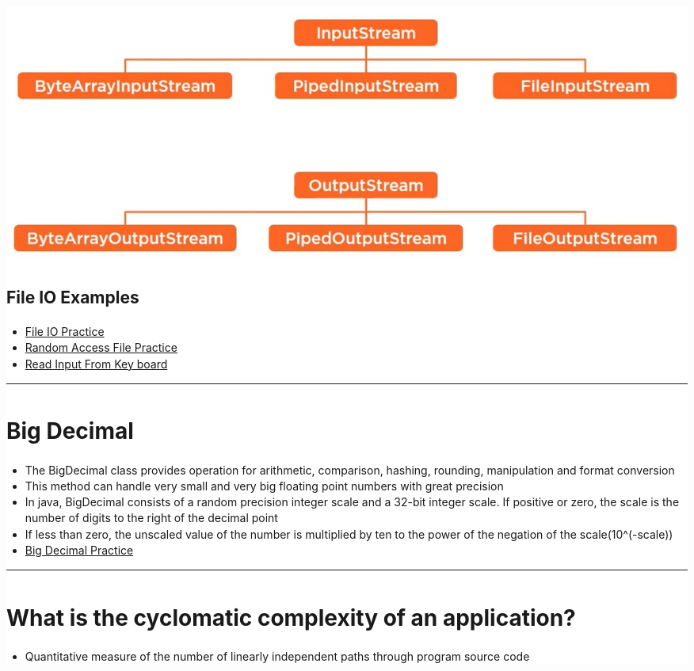 ![picture](images/stream-classes-hierarchy.jpg)

## File IO Examples
* [File IO Practice](../../../java/core-java/basics/src/main/java/com/java/io/FileIOPractice.java)
* [Random Access File Practice](../../../java/core-java/basics/src/main/java/com/java/io/RandomAccessFilePractice.java)
* [Read Input From Key board](../../../java/core-java/basics/src/main/java/com/java/io/ReadInputFromKeyboard.java)
------
# Big Decimal
* The BigDecimal class provides operation for arithmetic, comparison, hashing, rounding, manipulation and format conversion
* This method can handle very small and very big floating point numbers with great precision
* In java, BigDecimal consists of a random precision integer scale and a 32-bit integer scale. If positive or zero, the scale is the number of digits to the right of the decimal point
* If less than zero, the unscaled value of the number is multiplied by ten to the power of the negation of the scale(10^(-scale))
* [Big Decimal Practice](../../../java/core-java/basics/src/main/java/com/java/math/BigDecimalPractice.java)
------
# What is the cyclomatic complexity of an application?
* Quantitative measure of the number of linearly independent paths through program source code
